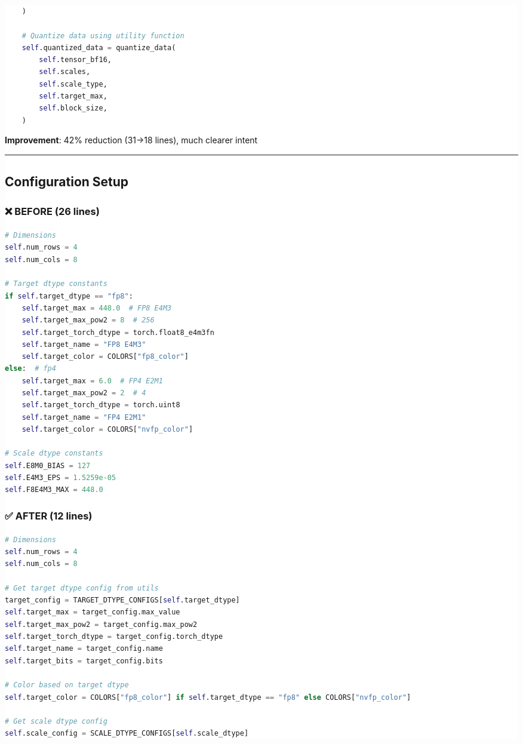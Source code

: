 ```python
    )

    # Quantize data using utility function
    self.quantized_data = quantize_data(
        self.tensor_bf16,
        self.scales,
        self.scale_type,
        self.target_max,
        self.block_size,
    )
```

**Improvement**: 42% reduction (31→18 lines), much clearer intent

---

## Configuration Setup

### ❌ BEFORE (26 lines)
```python
# Dimensions
self.num_rows = 4
self.num_cols = 8

# Target dtype constants
if self.target_dtype == "fp8":
    self.target_max = 448.0  # FP8 E4M3
    self.target_max_pow2 = 8  # 256
    self.target_torch_dtype = torch.float8_e4m3fn
    self.target_name = "FP8 E4M3"
    self.target_color = COLORS["fp8_color"]
else:  # fp4
    self.target_max = 6.0  # FP4 E2M1
    self.target_max_pow2 = 2  # 4
    self.target_torch_dtype = torch.uint8
    self.target_name = "FP4 E2M1"
    self.target_color = COLORS["nvfp_color"]

# Scale dtype constants
self.E8M0_BIAS = 127
self.E4M3_EPS = 1.5259e-05
self.F8E4M3_MAX = 448.0
```

### ✅ AFTER (12 lines)
```python
# Dimensions
self.num_rows = 4
self.num_cols = 8

# Get target dtype config from utils
target_config = TARGET_DTYPE_CONFIGS[self.target_dtype]
self.target_max = target_config.max_value
self.target_max_pow2 = target_config.max_pow2
self.target_torch_dtype = target_config.torch_dtype
self.target_name = target_config.name
self.target_bits = target_config.bits

# Color based on target dtype
self.target_color = COLORS["fp8_color"] if self.target_dtype == "fp8" else COLORS["nvfp_color"]

# Get scale dtype config
self.scale_config = SCALE_DTYPE_CONFIGS[self.scale_dtype]
```